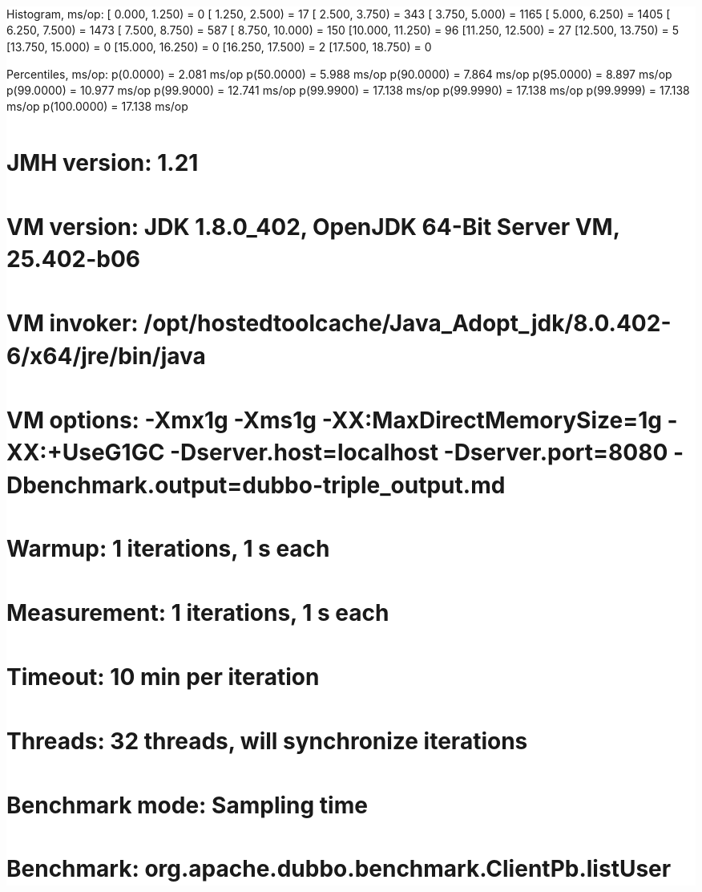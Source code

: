   Histogram, ms/op:
    [ 0.000,  1.250) = 0 
    [ 1.250,  2.500) = 17 
    [ 2.500,  3.750) = 343 
    [ 3.750,  5.000) = 1165 
    [ 5.000,  6.250) = 1405 
    [ 6.250,  7.500) = 1473 
    [ 7.500,  8.750) = 587 
    [ 8.750, 10.000) = 150 
    [10.000, 11.250) = 96 
    [11.250, 12.500) = 27 
    [12.500, 13.750) = 5 
    [13.750, 15.000) = 0 
    [15.000, 16.250) = 0 
    [16.250, 17.500) = 2 
    [17.500, 18.750) = 0 

  Percentiles, ms/op:
      p(0.0000) =      2.081 ms/op
     p(50.0000) =      5.988 ms/op
     p(90.0000) =      7.864 ms/op
     p(95.0000) =      8.897 ms/op
     p(99.0000) =     10.977 ms/op
     p(99.9000) =     12.741 ms/op
     p(99.9900) =     17.138 ms/op
     p(99.9990) =     17.138 ms/op
     p(99.9999) =     17.138 ms/op
    p(100.0000) =     17.138 ms/op


# JMH version: 1.21
# VM version: JDK 1.8.0_402, OpenJDK 64-Bit Server VM, 25.402-b06
# VM invoker: /opt/hostedtoolcache/Java_Adopt_jdk/8.0.402-6/x64/jre/bin/java
# VM options: -Xmx1g -Xms1g -XX:MaxDirectMemorySize=1g -XX:+UseG1GC -Dserver.host=localhost -Dserver.port=8080 -Dbenchmark.output=dubbo-triple_output.md
# Warmup: 1 iterations, 1 s each
# Measurement: 1 iterations, 1 s each
# Timeout: 10 min per iteration
# Threads: 32 threads, will synchronize iterations
# Benchmark mode: Sampling time
# Benchmark: org.apache.dubbo.benchmark.ClientPb.listUser
